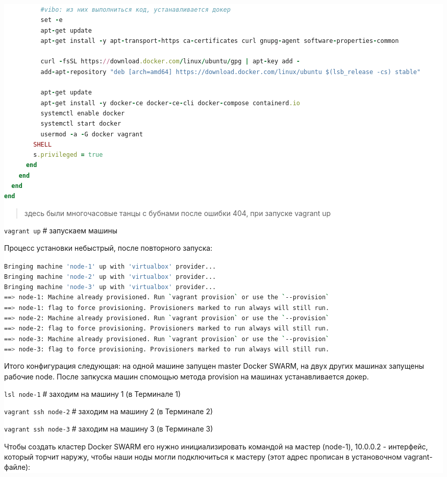 ```ruby
          #vibo: из них выполниться код, устанавливается докер
          set -e
          apt-get update
          apt-get install -y apt-transport-https ca-certificates curl gnupg-agent software-properties-common

          curl -fsSL https://download.docker.com/linux/ubuntu/gpg | apt-key add -
          add-apt-repository "deb [arch=amd64] https://download.docker.com/linux/ubuntu $(lsb_release -cs) stable"

          apt-get update
          apt-get install -y docker-ce docker-ce-cli docker-compose containerd.io
          systemctl enable docker
          systemctl start docker
          usermod -a -G docker vagrant
        SHELL
        s.privileged = true
      end
    end
  end
end
```

> здесь были многочасовые танцы с бубнами после ошибки 404, при запуске vagrant up

`vagrant up` # запускаем машины

Процесс установки небыстрый, после повторного запуска:

```bash
Bringing machine 'node-1' up with 'virtualbox' provider...
Bringing machine 'node-2' up with 'virtualbox' provider...
Bringing machine 'node-3' up with 'virtualbox' provider...
==> node-1: Machine already provisioned. Run `vagrant provision` or use the `--provision`
==> node-1: flag to force provisioning. Provisioners marked to run always will still run.
==> node-2: Machine already provisioned. Run `vagrant provision` or use the `--provision`
==> node-2: flag to force provisioning. Provisioners marked to run always will still run.
==> node-3: Machine already provisioned. Run `vagrant provision` or use the `--provision`
==> node-3: flag to force provisioning. Provisioners marked to run always will still run.
```

Итого конфигурация следующая: на одной машине запущен master Docker SWARM, на двух других машинах запущены рабочие node. После запкуска машин спомощью метода provision на машинах устанавливается докер.

`lsl node-1` # заходим на машину 1 (в Терминале 1)

`vagrant ssh node-2` # заходим на машину 2 (в Терминале 2)

`vagrant ssh node-3` # заходим на машину 3 (в Терминале 3)

Чтобы создать кластер Docker SWARM его нужно инициализировать командой на мастер (node-1), 10.0.0.2 - интерфейс, который торчит наружу, чтобы наши ноды могли подключиться к мастеру (этот адрес прописан в установочном vagrant-файле):


[ci]: ci